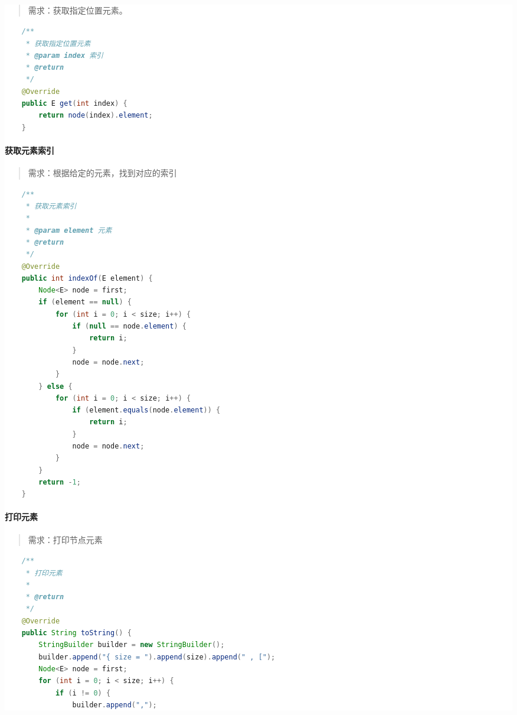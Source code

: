> 需求：获取指定位置元素。

```java
    /**
     * 获取指定位置元素
     * @param index 索引
     * @return
     */
    @Override
    public E get(int index) {
        return node(index).element;
    }
```



#### 获取元素索引

> 需求：根据给定的元素，找到对应的索引

```java
    /**
     * 获取元素索引
     *
     * @param element 元素
     * @return
     */
    @Override
    public int indexOf(E element) {
        Node<E> node = first;
        if (element == null) {
            for (int i = 0; i < size; i++) {
                if (null == node.element) {
                    return i;
                }
                node = node.next;
            }
        } else {
            for (int i = 0; i < size; i++) {
                if (element.equals(node.element)) {
                    return i;
                }
                node = node.next;
            }
        }
        return -1;
    }
```



#### 打印元素

> 需求：打印节点元素

```java
    /**
     * 打印元素
     *
     * @return
     */
    @Override
    public String toString() {
        StringBuilder builder = new StringBuilder();
        builder.append("{ size = ").append(size).append(" , [");
        Node<E> node = first;
        for (int i = 0; i < size; i++) {
            if (i != 0) {
                builder.append(",");
```